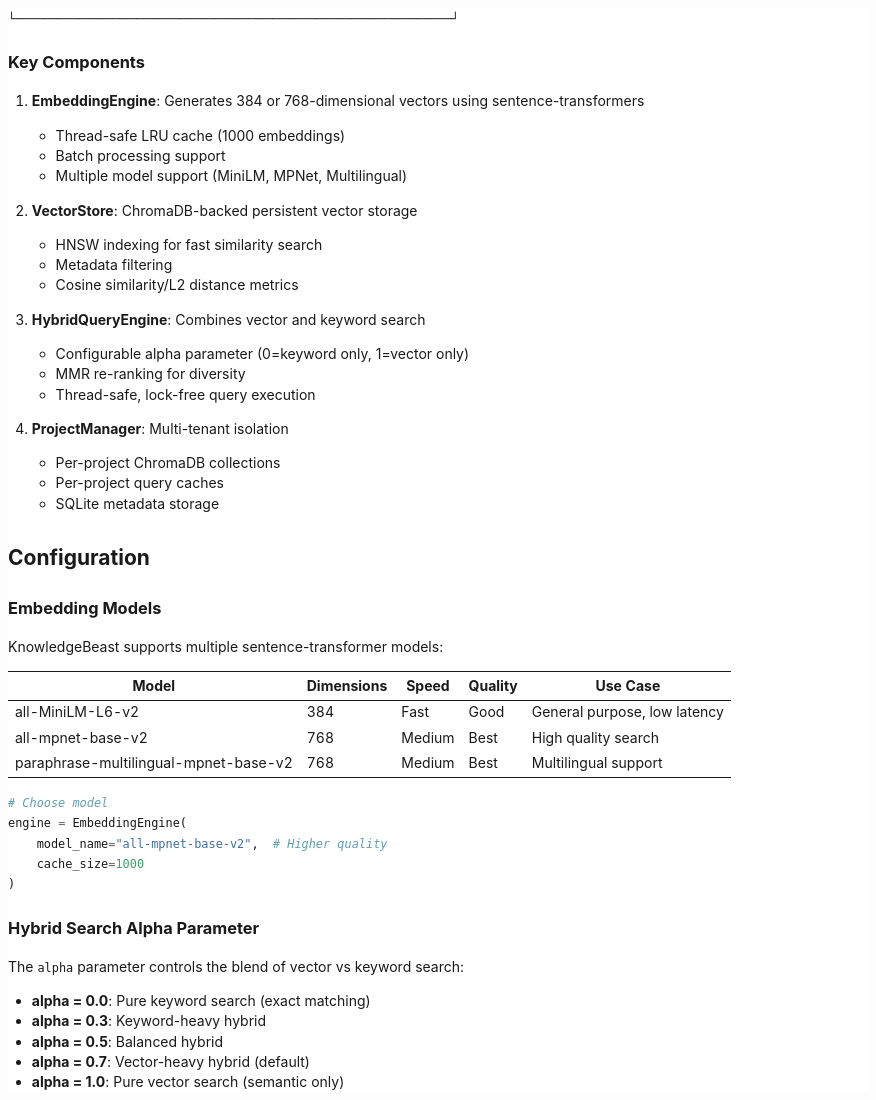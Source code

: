```
└─────────────────────────────────────────────────────────────┘
```

### Key Components

1. **EmbeddingEngine**: Generates 384 or 768-dimensional vectors using sentence-transformers
   - Thread-safe LRU cache (1000 embeddings)
   - Batch processing support
   - Multiple model support (MiniLM, MPNet, Multilingual)

2. **VectorStore**: ChromaDB-backed persistent vector storage
   - HNSW indexing for fast similarity search
   - Metadata filtering
   - Cosine similarity/L2 distance metrics

3. **HybridQueryEngine**: Combines vector and keyword search
   - Configurable alpha parameter (0=keyword only, 1=vector only)
   - MMR re-ranking for diversity
   - Thread-safe, lock-free query execution

4. **ProjectManager**: Multi-tenant isolation
   - Per-project ChromaDB collections
   - Per-project query caches
   - SQLite metadata storage

## Configuration

### Embedding Models

KnowledgeBeast supports multiple sentence-transformer models:

| Model | Dimensions | Speed | Quality | Use Case |
|-------|------------|-------|---------|----------|
| all-MiniLM-L6-v2 | 384 | Fast | Good | General purpose, low latency |
| all-mpnet-base-v2 | 768 | Medium | Best | High quality search |
| paraphrase-multilingual-mpnet-base-v2 | 768 | Medium | Best | Multilingual support |

```python
# Choose model
engine = EmbeddingEngine(
    model_name="all-mpnet-base-v2",  # Higher quality
    cache_size=1000
)
```

### Hybrid Search Alpha Parameter

The `alpha` parameter controls the blend of vector vs keyword search:

- **alpha = 0.0**: Pure keyword search (exact matching)
- **alpha = 0.3**: Keyword-heavy hybrid
- **alpha = 0.5**: Balanced hybrid
- **alpha = 0.7**: Vector-heavy hybrid (default)
- **alpha = 1.0**: Pure vector search (semantic only)
